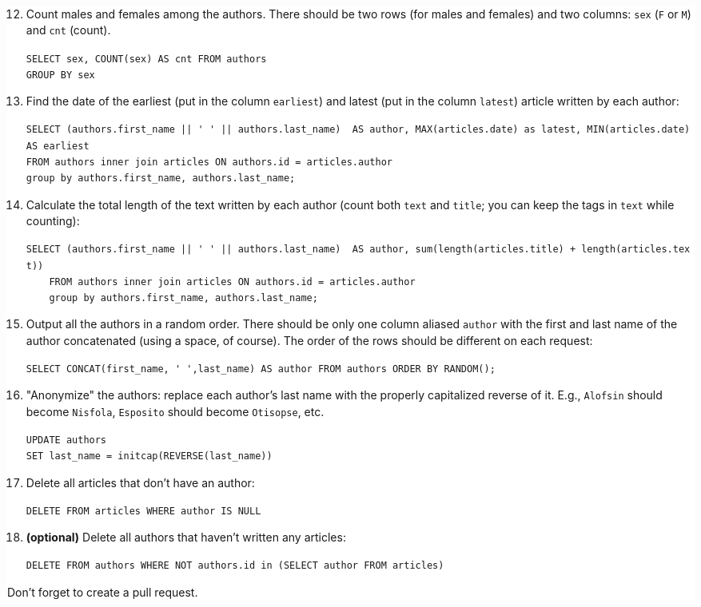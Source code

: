 12. Count males and females among the authors. There should be two rows (for males and females) and two columns: `sex` (`F` or `M`) and `cnt` (count).

    ```postgresql
    SELECT sex, COUNT(sex) AS cnt FROM authors
    GROUP BY sex
    ```

13. Find the date of the earliest (put in the column `earliest`) and latest (put in the column `latest`) article written by each author:

    ```postgresql
    SELECT (authors.first_name || ' ' || authors.last_name)  AS author, MAX(articles.date) as latest, MIN(articles.date) AS earliest
    FROM authors inner join articles ON authors.id = articles.author
    group by authors.first_name, authors.last_name;
    ```
    
14. Calculate the total length of the text written by each author (count both `text` and `title`; you can keep the tags in `text` while counting):

    ```postgresql
    SELECT (authors.first_name || ' ' || authors.last_name)  AS author, sum(length(articles.title) + length(articles.text))
        FROM authors inner join articles ON authors.id = articles.author
        group by authors.first_name, authors.last_name;
    ```
    
15. Output all the authors in a random order. There should be only one column aliased `author` with the first and last name of the author concatenated (using a space, of course). The order of the rows should be different on each request:

    ```postgresql
    SELECT CONCAT(first_name, ' ',last_name) AS author FROM authors ORDER BY RANDOM();
    ```

16. "Anonymize" the authors: replace each author’s last name with the properly capitalized reverse of it. E.g., `Alofsin` should become `Nisfola`, `Esposito` should become `Otisopse`, etc.

    ```postgresql
    UPDATE authors
    SET last_name = initcap(REVERSE(last_name))
    ```
    
17. Delete all articles that don’t have an author:

    ```postgresql
    DELETE FROM articles WHERE author IS NULL
    ```

18. **(optional)** Delete all authors that haven’t written any articles:

    ```postgresql
    DELETE FROM authors WHERE NOT authors.id in (SELECT author FROM articles)
    ```

Don’t forget to create a pull request.
